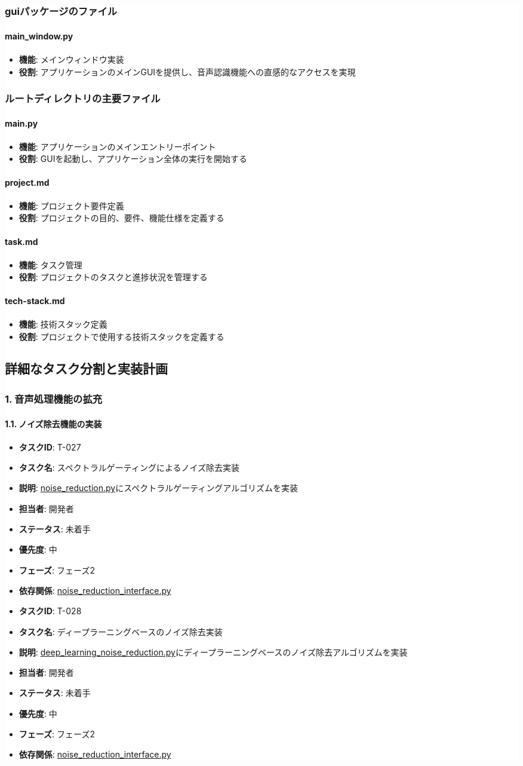 ### guiパッケージのファイル

#### main_window.py
- **機能**: メインウィンドウ実装
- **役割**: アプリケーションのメインGUIを提供し、音声認識機能への直感的なアクセスを実現

### ルートディレクトリの主要ファイル

#### main.py
- **機能**: アプリケーションのメインエントリーポイント
- **役割**: GUIを起動し、アプリケーション全体の実行を開始する

#### project.md
- **機能**: プロジェクト要件定義
- **役割**: プロジェクトの目的、要件、機能仕様を定義する

#### task.md
- **機能**: タスク管理
- **役割**: プロジェクトのタスクと進捗状況を管理する

#### tech-stack.md
- **機能**: 技術スタック定義
- **役割**: プロジェクトで使用する技術スタックを定義する

## 詳細なタスク分割と実装計画

### 1. 音声処理機能の拡充

#### 1.1. ノイズ除去機能の実装
- **タスクID**: T-027
- **タスク名**: スペクトラルゲーティングによるノイズ除去実装
- **説明**: [noise_reduction.py](file:///C:/Users/wyosh/OneDrive/%E3%83%87%E3%82%B9%E3%82%AF%E3%83%88%E3%83%83%E3%83%97/mojio/src/mojio/audio/noise_reduction.py)にスペクトラルゲーティングアルゴリズムを実装
- **担当者**: 開発者
- **ステータス**: 未着手
- **優先度**: 中
- **フェーズ**: フェーズ2
- **依存関係**: [noise_reduction_interface.py](file:///C:/Users/wyosh/OneDrive/%E3%83%87%E3%82%B9%E3%82%AF%E3%83%88%E3%83%83%E3%83%97/mojio/src/mojio/audio/noise_reduction_interface.py)

- **タスクID**: T-028
- **タスク名**: ディープラーニングベースのノイズ除去実装
- **説明**: [deep_learning_noise_reduction.py](file:///C:/Users/wyosh/OneDrive/%E3%83%87%E3%82%B9%E3%82%AF%E3%83%88%E3%83%83%E3%83%97/mojio/src/mojio/audio/deep_learning_noise_reduction.py)にディープラーニングベースのノイズ除去アルゴリズムを実装
- **担当者**: 開発者
- **ステータス**: 未着手
- **優先度**: 中
- **フェーズ**: フェーズ2
- **依存関係**: [noise_reduction_interface.py](file:///C:/Users/wyosh/OneDrive/%E3%83%87%E3%82%B9%E3%82%AF%E3%83%88%E3%83%83%E3%83%97/mojio/src/mojio/audio/noise_reduction_interface.py)
